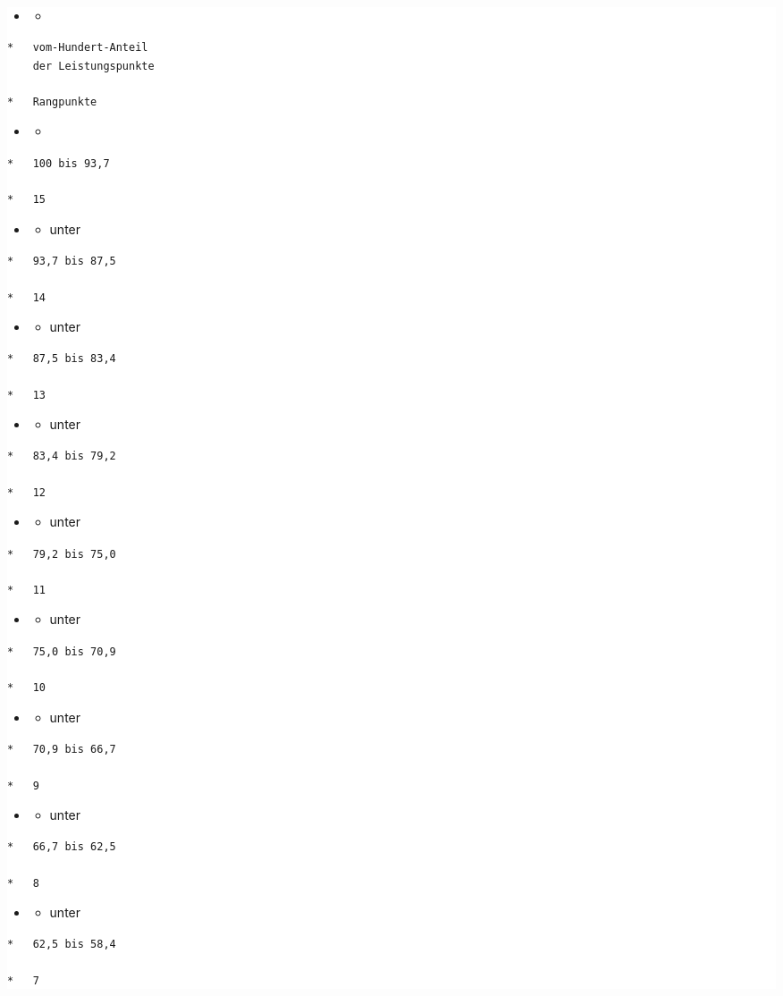 *    *
    *   vom-Hundert-Anteil
        der Leistungspunkte

    *   Rangpunkte


*    *
    *   100 bis 93,7

    *   15


*    *   unter

    *   93,7 bis 87,5

    *   14


*    *   unter

    *   87,5 bis 83,4

    *   13


*    *   unter

    *   83,4 bis 79,2

    *   12


*    *   unter

    *   79,2 bis 75,0

    *   11


*    *   unter

    *   75,0 bis 70,9

    *   10


*    *   unter

    *   70,9 bis 66,7

    *   9


*    *   unter

    *   66,7 bis 62,5

    *   8


*    *   unter

    *   62,5 bis 58,4

    *   7
